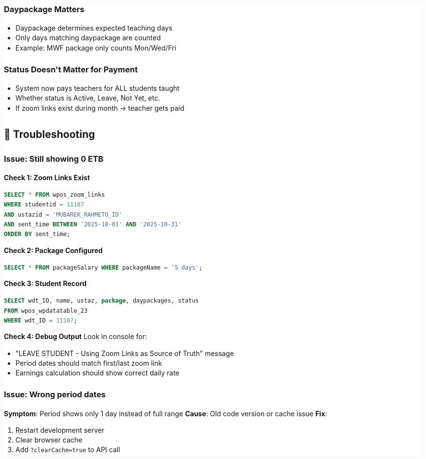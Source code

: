 ### Daypackage Matters

- Daypackage determines expected teaching days
- Only days matching daypackage are counted
- Example: MWF package only counts Mon/Wed/Fri

### Status Doesn't Matter for Payment

- System now pays teachers for ALL students taught
- Whether status is Active, Leave, Not Yet, etc.
- If zoom links exist during month → teacher gets paid

## 🐛 Troubleshooting

### Issue: Still showing 0 ETB

**Check 1: Zoom Links Exist**

```sql
SELECT * FROM wpos_zoom_links
WHERE studentid = 11107
AND ustazid = 'MUBAREK_RAHMETO_ID'
AND sent_time BETWEEN '2025-10-01' AND '2025-10-31'
ORDER BY sent_time;
```

**Check 2: Package Configured**

```sql
SELECT * FROM packageSalary WHERE packageName = '5 days';
```

**Check 3: Student Record**

```sql
SELECT wdt_ID, name, ustaz, package, daypackages, status
FROM wpos_wpdatatable_23
WHERE wdt_ID = 11107;
```

**Check 4: Debug Output**
Look in console for:

- "LEAVE STUDENT - Using Zoom Links as Source of Truth" message
- Period dates should match first/last zoom link
- Earnings calculation should show correct daily rate

### Issue: Wrong period dates

**Symptom**: Period shows only 1 day instead of full range
**Cause**: Old code version or cache issue
**Fix**:

1. Restart development server
2. Clear browser cache
3. Add `?clearCache=true` to API call
